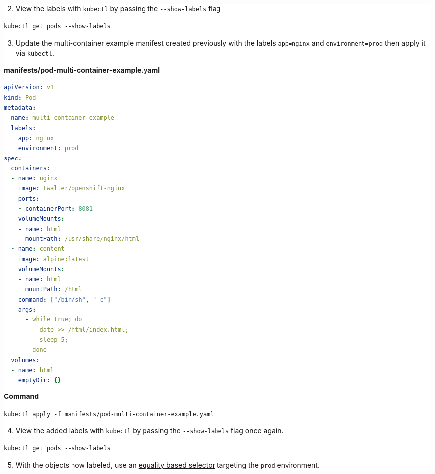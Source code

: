 2) View the labels with `kubectl` by passing the `--show-labels` flag
```
kubectl get pods --show-labels
```

3) Update the multi-container example manifest created previously with the labels `app=nginx` and `environment=prod`
then apply it via `kubectl`.

**manifests/pod-multi-container-example.yaml**
```yaml
apiVersion: v1
kind: Pod
metadata:
  name: multi-container-example
  labels:
    app: nginx
    environment: prod
spec:
  containers:
  - name: nginx
    image: twalter/openshift-nginx
    ports:
    - containerPort: 8081
    volumeMounts:
    - name: html
      mountPath: /usr/share/nginx/html
  - name: content
    image: alpine:latest
    volumeMounts:
    - name: html
      mountPath: /html
    command: ["/bin/sh", "-c"]
    args:
      - while true; do
          date >> /html/index.html;
          sleep 5;
        done
  volumes:
  - name: html
    emptyDir: {}
```

**Command**
```
kubectl apply -f manifests/pod-multi-container-example.yaml
```

4) View the added labels with `kubectl` by passing the `--show-labels` flag once again.
```
kubectl get pods --show-labels
```

5) With the objects now labeled, use an [equality based selector](https://kubernetes.io/docs/concepts/overview/working-with-objects/labels/#equality-based-requirement) 
targeting the `prod` environment.
